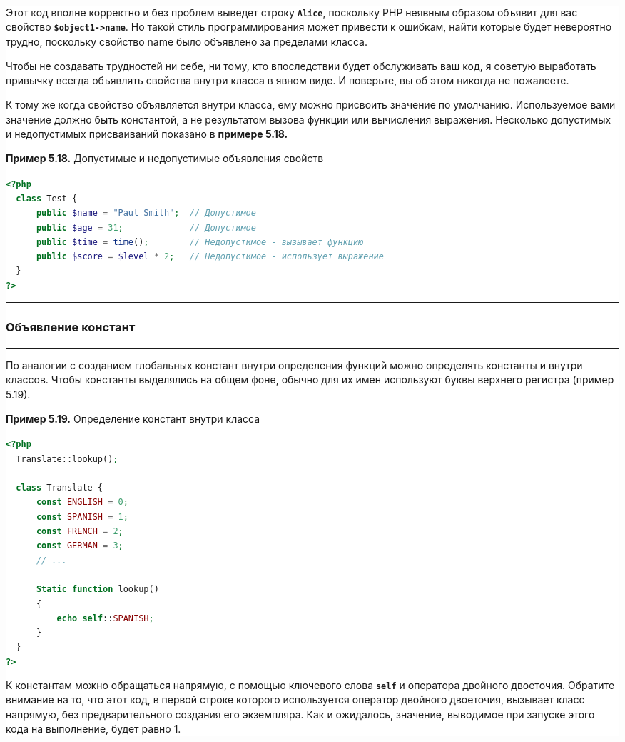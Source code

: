 Этот код вполне корректно и без проблем выведет строку **`Alice`**, поскольку PHP неявным образом объявит для вас свойство **`$object1->name`**. Но такой стиль программирования может привести к ошибкам, найти которые будет невероятно трудно, поскольку свойство name было объявлено за пределами класса.

Чтобы не создавать трудностей ни себе, ни тому, кто впоследствии будет обслуживать ваш код, я советую выработать привычку всегда объявлять свойства внутри класса в явном виде. И поверьте, вы об этом никогда не пожалеете.

К тому же когда свойство объявляется внутри класса, ему можно присвоить значение по умолчанию. Используемое вами значение должно быть константой, а не результатом вызова функции или вычисления выражения. Несколько допустимых и недопустимых присваиваний показано в **примере 5.18.**

**Пример 5.18.** Допустимые и недопустимые объявления свойств
```php
<?php
  class Test {
      public $name = "Paul Smith";  // Допустимое
      public $age = 31;             // Допустимое
      public $time = time();        // Недопустимое - вызывает функцию
      public $score = $level * 2;   // Недопустимое - использует выражение
  }
?>
```

---
### Объявление констант
---
По аналогии с созданием глобальных констант внутри определения функций можно определять константы и внутри классов. Чтобы константы выделялись на общем фоне, обычно для их имен используют буквы верхнего регистра (пример 5.19).

**Пример 5.19.** Определение констант внутри класса
```php
<?php
  Translate::lookup();
  
  class Translate {
      const ENGLISH = 0;
      const SPANISH = 1;
      const FRENCH = 2;
      const GERMAN = 3;
      // ...
      
      Static function lookup()
      {
          echo self::SPANISH;
      }
  }
?>
```

К константам можно обращаться напрямую, с помощью ключевого слова **`self`** и оператора двойного двоеточия. Обратите внимание на то, что этот код, в первой строке которого используется оператор двойного двоеточия, вызывает класс напрямую, без предварительного создания его экземпляра. Как и ожидалось, значение, выводимое при запуске этого кода на выполнение, будет равно 1.
